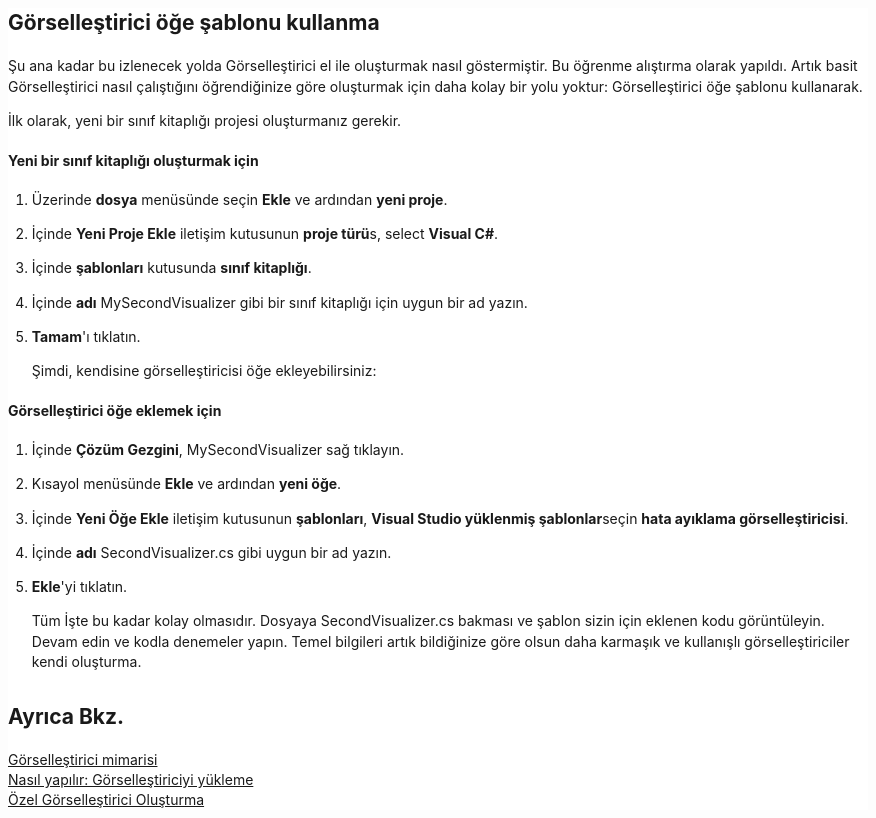 ## <a name="using-the-visualizer-item-template"></a>Görselleştirici öğe şablonu kullanma  
 Şu ana kadar bu izlenecek yolda Görselleştirici el ile oluşturmak nasıl göstermiştir. Bu öğrenme alıştırma olarak yapıldı. Artık basit Görselleştirici nasıl çalıştığını öğrendiğinize göre oluşturmak için daha kolay bir yolu yoktur: Görselleştirici öğe şablonu kullanarak.  
  
 İlk olarak, yeni bir sınıf kitaplığı projesi oluşturmanız gerekir.  
  
#### <a name="to-create-a-new-class-library"></a>Yeni bir sınıf kitaplığı oluşturmak için  
  
1. Üzerinde **dosya** menüsünde seçin **Ekle** ve ardından **yeni proje**.  
  
2. İçinde **Yeni Proje Ekle** iletişim kutusunun **proje türü**s, select **Visual C#**.  
  
3. İçinde **şablonları** kutusunda **sınıf kitaplığı**.  
  
4. İçinde **adı** MySecondVisualizer gibi bir sınıf kitaplığı için uygun bir ad yazın.  
  
5. **Tamam**'ı tıklatın.  
  
   Şimdi, kendisine görselleştiricisi öğe ekleyebilirsiniz:  
  
#### <a name="to-add-a-visualizer-item"></a>Görselleştirici öğe eklemek için  
  
1. İçinde **Çözüm Gezgini**, MySecondVisualizer sağ tıklayın.  
  
2. Kısayol menüsünde **Ekle** ve ardından **yeni öğe**.  
  
3. İçinde **Yeni Öğe Ekle** iletişim kutusunun **şablonları**, **Visual Studio yüklenmiş şablonlar**seçin **hata ayıklama görselleştiricisi**.  
  
4. İçinde **adı** SecondVisualizer.cs gibi uygun bir ad yazın.  
  
5. **Ekle**'yi tıklatın.  
  
   Tüm İşte bu kadar kolay olmasıdır. Dosyaya SecondVisualizer.cs bakması ve şablon sizin için eklenen kodu görüntüleyin. Devam edin ve kodla denemeler yapın. Temel bilgileri artık bildiğinize göre olsun daha karmaşık ve kullanışlı görselleştiriciler kendi oluşturma.  
  
## <a name="see-also"></a>Ayrıca Bkz.  
 [Görselleştirici mimarisi](../debugger/visualizer-architecture.md)   
 [Nasıl yapılır: Görselleştiriciyi yükleme](../debugger/how-to-install-a-visualizer.md)   
 [Özel Görselleştirici Oluşturma](../debugger/create-custom-visualizers-of-data.md)



